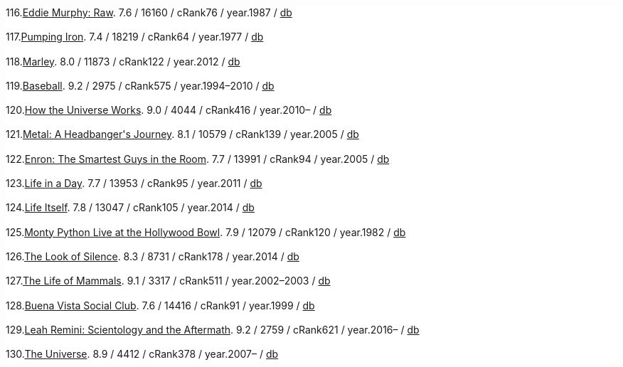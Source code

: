 116.[Eddie Murphy: Raw](http://www.imdb.com/title/tt0092948/). 
  7.6 / 16160 / cRank76 / year.1987 / [db](https://movie.douban.com/subject_search?search_text=Eddie%20Murphy:%20Raw)

117.[Pumping Iron](http://www.imdb.com/title/tt0076578/). 
  7.4 / 18219 / cRank64 / year.1977 / [db](https://movie.douban.com/subject_search?search_text=Pumping%20Iron)

118.[Marley](http://www.imdb.com/title/tt1183919/). 
  8.0 / 11873 / cRank122 / year.2012 / [db](https://movie.douban.com/subject_search?search_text=Marley)

119.[Baseball](http://www.imdb.com/title/tt0108700/). 
  9.2 / 2975 / cRank575 / year.1994–2010 / [db](https://movie.douban.com/subject_search?search_text=Baseball)

120.[How the Universe Works](http://www.imdb.com/title/tt1832668/). 
  9.0 / 4044 / cRank416 / year.2010–  / [db](https://movie.douban.com/subject_search?search_text=How%20the%20Universe%20Works)

121.[Metal: A Headbanger's Journey](http://www.imdb.com/title/tt0478209/). 
  8.1 / 10579 / cRank139 / year.2005 / [db](https://movie.douban.com/subject_search?search_text=Metal:%20A%20Headbanger's%20Journey)

122.[Enron: The Smartest Guys in the Room](http://www.imdb.com/title/tt1016268/). 
  7.7 / 13991 / cRank94 / year.2005 / [db](https://movie.douban.com/subject_search?search_text=Enron:%20The%20Smartest%20Guys%20in%20the%20Room)

123.[Life in a Day](http://www.imdb.com/title/tt1687247/). 
  7.7 / 13953 / cRank95 / year.2011 / [db](https://movie.douban.com/subject_search?search_text=Life%20in%20a%20Day)

124.[Life Itself](http://www.imdb.com/title/tt2382298/). 
  7.8 / 13047 / cRank105 / year.2014 / [db](https://movie.douban.com/subject_search?search_text=Life%20Itself)

125.[Monty Python Live at the Hollywood Bowl](http://www.imdb.com/title/tt0084352/). 
  7.9 / 12079 / cRank120 / year.1982 / [db](https://movie.douban.com/subject_search?search_text=Monty%20Python%20Live%20at%20the%20Hollywood%20Bowl)

126.[The Look of Silence](http://www.imdb.com/title/tt3521134/). 
  8.3 / 8731 / cRank178 / year.2014 / [db](https://movie.douban.com/subject_search?search_text=The%20Look%20of%20Silence)

127.[The Life of Mammals](http://www.imdb.com/title/tt0364174/). 
  9.1 / 3317 / cRank511 / year.2002–2003 / [db](https://movie.douban.com/subject_search?search_text=The%20Life%20of%20Mammals)

128.[Buena Vista Social Club](http://www.imdb.com/title/tt0186508/). 
  7.6 / 14416 / cRank91 / year.1999 / [db](https://movie.douban.com/subject_search?search_text=Buena%20Vista%20Social%20Club)

129.[Leah Remini: Scientology and the Aftermath](http://www.imdb.com/title/tt6244192/). 
  9.2 / 2759 / cRank621 / year.2016–  / [db](https://movie.douban.com/subject_search?search_text=Leah%20Remini:%20Scientology%20and%20the%20Aftermath)

130.[The Universe](http://www.imdb.com/title/tt1051155/). 
  8.9 / 4412 / cRank378 / year.2007–  / [db](https://movie.douban.com/subject_search?search_text=The%20Universe)
